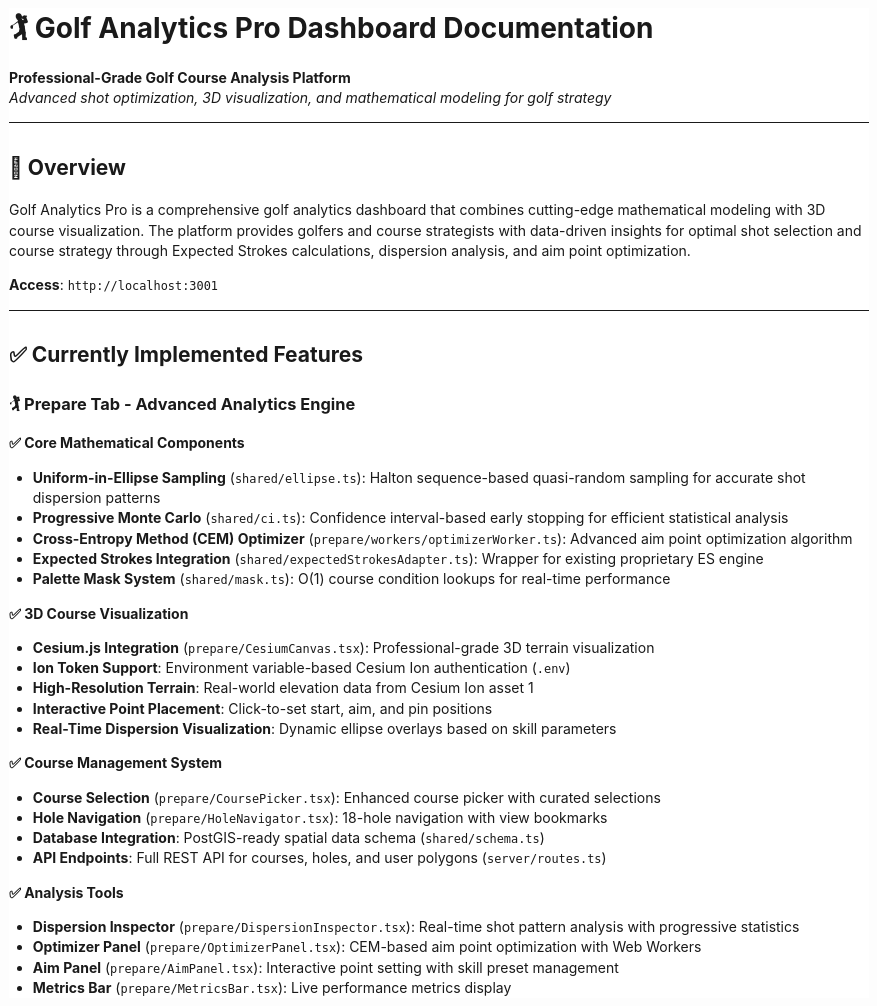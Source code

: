 # 🏌️ Golf Analytics Pro Dashboard Documentation

**Professional-Grade Golf Course Analysis Platform**  
*Advanced shot optimization, 3D visualization, and mathematical modeling for golf strategy*

---

## 🎯 **Overview**

Golf Analytics Pro is a comprehensive golf analytics dashboard that combines cutting-edge mathematical modeling with 3D course visualization. The platform provides golfers and course strategists with data-driven insights for optimal shot selection and course strategy through Expected Strokes calculations, dispersion analysis, and aim point optimization.

**Access**: `http://localhost:3001`

---

## ✅ **Currently Implemented Features**

### **🏌️ Prepare Tab - Advanced Analytics Engine**

**✅ Core Mathematical Components**
- **Uniform-in-Ellipse Sampling** (`shared/ellipse.ts`): Halton sequence-based quasi-random sampling for accurate shot dispersion patterns
- **Progressive Monte Carlo** (`shared/ci.ts`): Confidence interval-based early stopping for efficient statistical analysis  
- **Cross-Entropy Method (CEM) Optimizer** (`prepare/workers/optimizerWorker.ts`): Advanced aim point optimization algorithm
- **Expected Strokes Integration** (`shared/expectedStrokesAdapter.ts`): Wrapper for existing proprietary ES engine
- **Palette Mask System** (`shared/mask.ts`): O(1) course condition lookups for real-time performance

**✅ 3D Course Visualization**
- **Cesium.js Integration** (`prepare/CesiumCanvas.tsx`): Professional-grade 3D terrain visualization
- **Ion Token Support**: Environment variable-based Cesium Ion authentication (`.env`)
- **High-Resolution Terrain**: Real-world elevation data from Cesium Ion asset 1
- **Interactive Point Placement**: Click-to-set start, aim, and pin positions
- **Real-Time Dispersion Visualization**: Dynamic ellipse overlays based on skill parameters

**✅ Course Management System**
- **Course Selection** (`prepare/CoursePicker.tsx`): Enhanced course picker with curated selections
- **Hole Navigation** (`prepare/HoleNavigator.tsx`): 18-hole navigation with view bookmarks
- **Database Integration**: PostGIS-ready spatial data schema (`shared/schema.ts`)
- **API Endpoints**: Full REST API for courses, holes, and user polygons (`server/routes.ts`)

**✅ Analysis Tools**
- **Dispersion Inspector** (`prepare/DispersionInspector.tsx`): Real-time shot pattern analysis with progressive statistics
- **Optimizer Panel** (`prepare/OptimizerPanel.tsx`): CEM-based aim point optimization with Web Workers
- **Aim Panel** (`prepare/AimPanel.tsx`): Interactive point setting with skill preset management
- **Metrics Bar** (`prepare/MetricsBar.tsx`): Live performance metrics display
